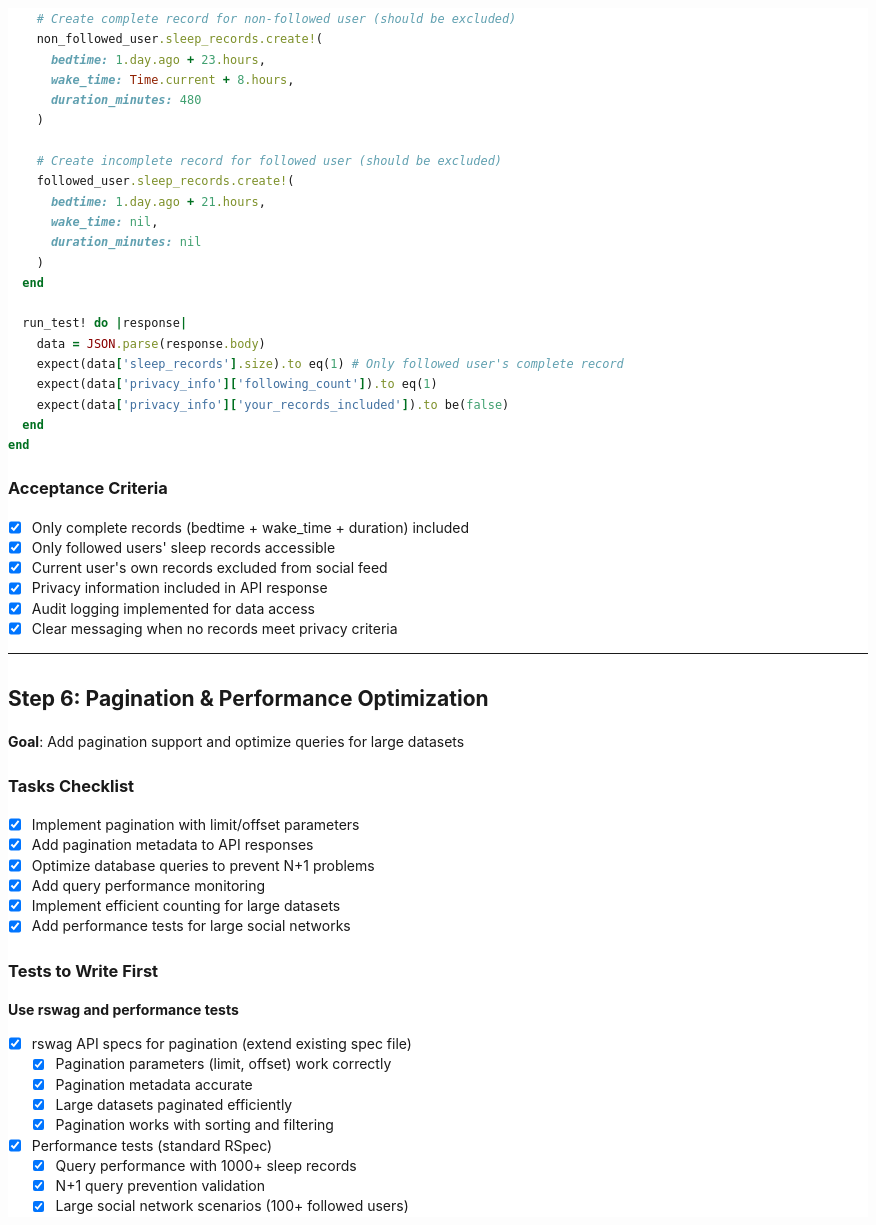 ```ruby
    # Create complete record for non-followed user (should be excluded)
    non_followed_user.sleep_records.create!(
      bedtime: 1.day.ago + 23.hours,
      wake_time: Time.current + 8.hours,
      duration_minutes: 480
    )

    # Create incomplete record for followed user (should be excluded)
    followed_user.sleep_records.create!(
      bedtime: 1.day.ago + 21.hours,
      wake_time: nil,
      duration_minutes: nil
    )
  end

  run_test! do |response|
    data = JSON.parse(response.body)
    expect(data['sleep_records'].size).to eq(1) # Only followed user's complete record
    expect(data['privacy_info']['following_count']).to eq(1)
    expect(data['privacy_info']['your_records_included']).to be(false)
  end
end
```

### Acceptance Criteria
- [x] Only complete records (bedtime + wake_time + duration) included
- [x] Only followed users' sleep records accessible
- [x] Current user's own records excluded from social feed
- [x] Privacy information included in API response
- [x] Audit logging implemented for data access
- [x] Clear messaging when no records meet privacy criteria

---

## Step 6: Pagination & Performance Optimization
**Goal**: Add pagination support and optimize queries for large datasets

### Tasks Checklist
- [x] Implement pagination with limit/offset parameters
- [x] Add pagination metadata to API responses
- [x] Optimize database queries to prevent N+1 problems
- [x] Add query performance monitoring
- [x] Implement efficient counting for large datasets
- [x] Add performance tests for large social networks

### Tests to Write First
**Use rswag and performance tests**

- [x] rswag API specs for pagination (extend existing spec file)
  - [x] Pagination parameters (limit, offset) work correctly
  - [x] Pagination metadata accurate
  - [x] Large datasets paginated efficiently
  - [x] Pagination works with sorting and filtering
- [x] Performance tests (standard RSpec)
  - [x] Query performance with 1000+ sleep records
  - [x] N+1 query prevention validation
  - [x] Large social network scenarios (100+ followed users)
